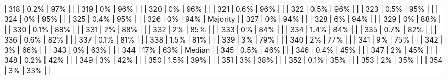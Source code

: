 | 318 | 0.2% | 97% |  |
| 319 | 0% | 96% |  |
| 320 | 0% | 96% |  |
| 321 | 0.6% | 96% |  |
| 322 | 0.5% | 96% |  |
| 323 | 0.5% | 95% |  |
| 324 | 0% | 95% |  |
| 325 | 0.4% | 95% |  |
| 326 | 0% | 94% | Majority |
| 327 | 0% | 94% |  |
| 328 | 6% | 94% |  |
| 329 | 0% | 88% |  |
| 330 | 0.1% | 88% |  |
| 331 | 2% | 88% |  |
| 332 | 2% | 85% |  |
| 333 | 0% | 84% |  |
| 334 | 1.4% | 84% |  |
| 335 | 0.7% | 82% |  |
| 336 | 0.6% | 82% |  |
| 337 | 0.1% | 81% |  |
| 338 | 1.5% | 81% |  |
| 339 | 3% | 79% |  |
| 340 | 2% | 77% |  |
| 341 | 9% | 75% |  |
| 342 | 3% | 66% |  |
| 343 | 0% | 63% |  |
| 344 | 17% | 63% | Median |
| 345 | 0.5% | 46% |  |
| 346 | 0.4% | 45% |  |
| 347 | 2% | 45% |  |
| 348 | 0.2% | 42% |  |
| 349 | 3% | 42% |  |
| 350 | 1.5% | 39% |  |
| 351 | 3% | 38% |  |
| 352 | 0.1% | 35% |  |
| 353 | 2% | 35% |  |
| 354 | 3% | 33% |  |